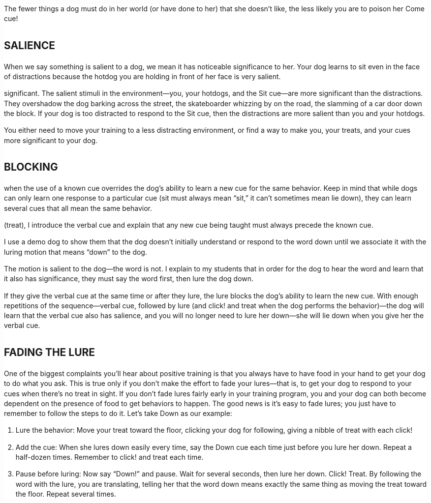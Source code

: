 The fewer things a dog must do in her world (or have done to her) that she doesn’t like, the less likely you are to poison her Come cue!

## SALIENCE

When we say something is salient to a dog, we mean it has noticeable significance to her. Your dog learns to sit even in the face of distractions because the hotdog you are holding in front of her face is very salient.

significant. The salient stimuli in the environment—you, your hotdogs, and the Sit cue—are more significant than the distractions. They overshadow the dog barking across the street, the skateboarder whizzing by on the road, the slamming of a car door down the block. If your dog is too distracted to respond to the Sit cue, then the distractions are more salient than you and your hotdogs.

You either need to move your training to a less distracting environment, or find a way to make you, your treats, and your cues more significant to your dog.

## BLOCKING

when the use of a known cue overrides the dog’s ability to learn a new cue for the same behavior. Keep in mind that while dogs can only learn one response to a particular cue (sit must always mean “sit,” it can’t sometimes mean lie down), they can learn several cues that all mean the same behavior.

(treat), I introduce the verbal cue and explain that any new cue being taught must always precede the known cue.

I use a demo dog to show them that the dog doesn’t initially understand or respond to the word down until we associate it with the luring motion that means “down” to the dog.

The motion is salient to the dog—the word is not. I explain to my students that in order for the dog to hear the word and learn that it also has significance, they must say the word first, then lure the dog down.

If they give the verbal cue at the same time or after they lure, the lure blocks the dog’s ability to learn the new cue. With enough repetitions of the sequence—verbal cue, followed by lure (and click! and treat when the dog performs the behavior)—the dog will learn that the verbal cue also has salience, and you will no longer need to lure her down—she will lie down when you give her the verbal cue.

## FADING THE LURE

One of the biggest complaints you’ll hear about positive training is that you always have to have food in your hand to get your dog to do what you ask. This is true only if you don’t make the effort to fade your lures—that is, to get your dog to respond to your cues when there’s no treat in sight. If you don’t fade lures fairly early in your training program, you and your dog can both become dependent on the presence of food to get behaviors to happen. The good news is it’s easy to fade lures; you just have to remember to follow the steps to do it. Let’s take Down as our example:

1. Lure the behavior: Move your treat toward the floor, clicking your dog for following, giving a nibble of treat with each click!

2. Add the cue: When she lures down easily every time, say the Down cue each time just before you lure her down. Repeat a half-dozen times. Remember to click! and treat each time.

3. Pause before luring: Now say “Down!” and pause. Wait for several seconds, then lure her down. Click! Treat. By following the word with the lure, you are translating, telling her that the word down means exactly the same thing as moving the treat toward the floor. Repeat several times.
